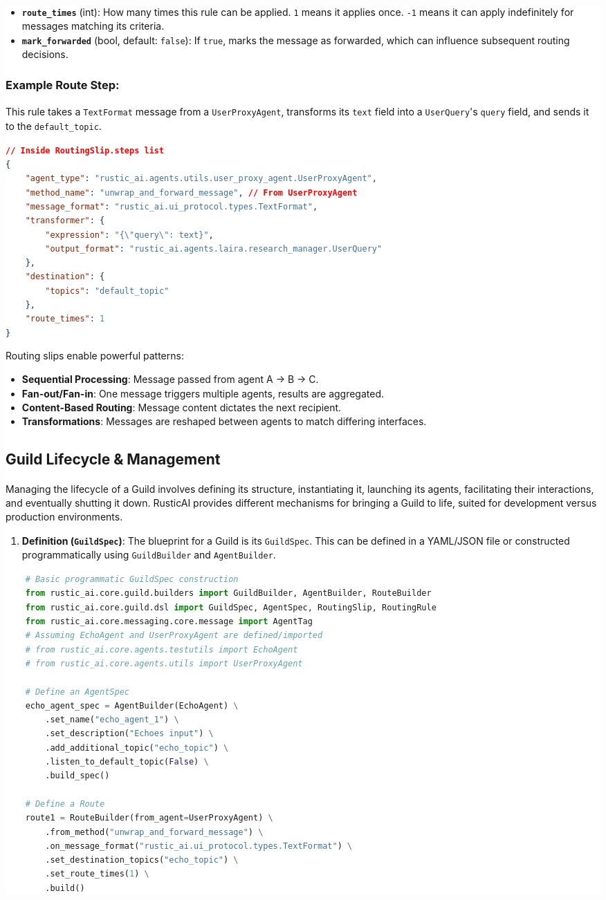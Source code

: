 -   **`route_times`** (int): How many times this rule can be applied. `1` means it applies once. `-1` means it can apply indefinitely for messages matching its criteria.
-   **`mark_forwarded`** (bool, default: `false`): If `true`, marks the message as forwarded, which can influence subsequent routing decisions.

### Example Route Step:

This rule takes a `TextFormat` message from a `UserProxyAgent`, transforms its `text` field into a `UserQuery`'s `query` field, and sends it to the `default_topic`.

```json
// Inside RoutingSlip.steps list
{
    "agent_type": "rustic_ai.agents.utils.user_proxy_agent.UserProxyAgent",
    "method_name": "unwrap_and_forward_message", // From UserProxyAgent
    "message_format": "rustic_ai.ui_protocol.types.TextFormat",
    "transformer": {
        "expression": "{\"query\": text}",
        "output_format": "rustic_ai.agents.laira.research_manager.UserQuery"
    },
    "destination": {
        "topics": "default_topic"
    },
    "route_times": 1
}
```

Routing slips enable powerful patterns:
-   **Sequential Processing**: Message passed from agent A -> B -> C.
-   **Fan-out/Fan-in**: One message triggers multiple agents, results are aggregated.
-   **Content-Based Routing**: Message content dictates the next recipient.
-   **Transformations**: Messages are reshaped between agents to match differing interfaces.

## Guild Lifecycle & Management

Managing the lifecycle of a Guild involves defining its structure, instantiating it, launching its agents, facilitating their interactions, and eventually shutting it down. RusticAI provides different mechanisms for bringing a Guild to life, suited for development versus production environments.

1. **Definition (`GuildSpec`)**: The blueprint for a Guild is its `GuildSpec`. This can be defined in a YAML/JSON file or constructed programmatically using `GuildBuilder` and `AgentBuilder`.

```python
    # Basic programmatic GuildSpec construction
    from rustic_ai.core.guild.builders import GuildBuilder, AgentBuilder, RouteBuilder
    from rustic_ai.core.guild.dsl import GuildSpec, AgentSpec, RoutingSlip, RoutingRule
    from rustic_ai.core.messaging.core.message import AgentTag
    # Assuming EchoAgent and UserProxyAgent are defined/imported
    # from rustic_ai.core.agents.testutils import EchoAgent
    # from rustic_ai.core.agents.utils import UserProxyAgent 

    # Define an AgentSpec
    echo_agent_spec = AgentBuilder(EchoAgent) \
        .set_name("echo_agent_1") \
        .set_description("Echoes input") \
        .add_additional_topic("echo_topic") \
        .listen_to_default_topic(False) \
        .build_spec()

    # Define a Route
    route1 = RouteBuilder(from_agent=UserProxyAgent) \
        .from_method("unwrap_and_forward_message") \
        .on_message_format("rustic_ai.ui_protocol.types.TextFormat") \
        .set_destination_topics("echo_topic") \
        .set_route_times(1) \
        .build()
```
